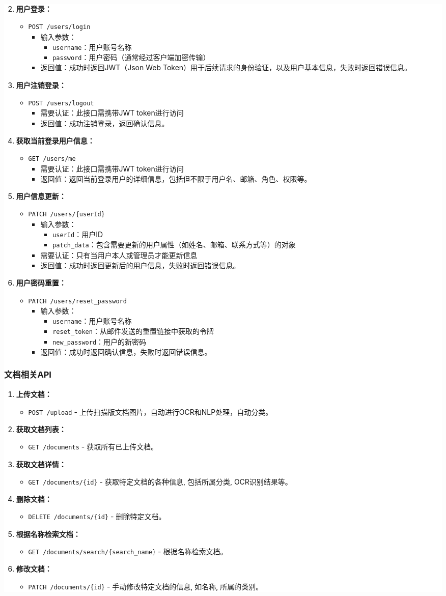 2. **用户登录：**
   - `POST /users/login`
     - 输入参数：
       - `username`：用户账号名称
       - `password`：用户密码（通常经过客户端加密传输）
     - 返回值：成功时返回JWT（Json Web Token）用于后续请求的身份验证，以及用户基本信息，失败时返回错误信息。

6. **用户注销登录：**
   - `POST /users/logout`
     - 需要认证：此接口需携带JWT token进行访问
     - 返回值：成功注销登录，返回确认信息。

3. **获取当前登录用户信息：**
   - `GET /users/me`
     - 需要认证：此接口需携带JWT token进行访问
     - 返回值：返回当前登录用户的详细信息，包括但不限于用户名、邮箱、角色、权限等。

4. **用户信息更新：**
   - `PATCH /users/{userId}`
     - 输入参数：
       - `userId`：用户ID
       - `patch_data`：包含需要更新的用户属性（如姓名、邮箱、联系方式等）的对象
     - 需要认证：只有当用户本人或管理员才能更新信息
     - 返回值：成功时返回更新后的用户信息，失败时返回错误信息。

5. **用户密码重置：**
   - `PATCH /users/reset_password`
     - 输入参数：
       - `username`：用户账号名称
       - `reset_token`：从邮件发送的重置链接中获取的令牌
       - `new_password`：用户的新密码
     - 返回值：成功时返回确认信息，失败时返回错误信息。

### 文档相关API

1. **上传文档：**
   
   - `POST /upload` - 上传扫描版文档图片，自动进行OCR和NLP处理，自动分类。

2. **获取文档列表：**
   
   - `GET /documents` - 获取所有已上传文档。

3. **获取文档详情：**
   
   - `GET /documents/{id}` - 获取特定文档的各种信息, 包括所属分类, OCR识别结果等。

4. **删除文档：**
   
   - `DELETE /documents/{id}` - 删除特定文档。

5. **根据名称检索文档：**
   
   - `GET /documents/search/{search_name}` - 根据名称检索文档。

6. **修改文档：**
   
   - `PATCH /documents/{id}` - 手动修改特定文档的信息, 如名称, 所属的类别。
